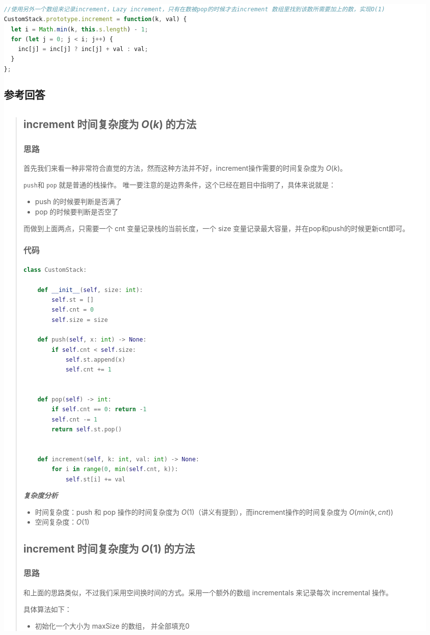 

```js
//使用另外一个数组来记录increment，Lazy increment，只有在数被pop的时候才去increment 数组里找到该数所需要加上的数，实现O(1)
CustomStack.prototype.increment = function(k, val) {
  let i = Math.min(k, this.s.length) - 1;
  for (let j = 0; j < i; j++) {
    inc[j] = inc[j] ? inc[j] + val : val;
  }
};

```



## 参考回答

> ## increment 时间复杂度为 $O(k)$ 的方法
> ### 思路
> 首先我们来看一种非常符合直觉的方法，然而这种方法并不好，increment操作需要的时间复杂度为 $O(k)$。
>
> `push`和 `pop` 就是普通的栈操作。 唯一要注意的是边界条件，这个已经在题目中指明了，具体来说就是：
>
> * push 的时候要判断是否满了
> * pop 的时候要判断是否空了
>
> 而做到上面两点，只需要一个 cnt 变量记录栈的当前长度，一个 size 变量记录最大容量，并在pop和push的时候更新cnt即可。
>
> ### 代码
> ```python
> class CustomStack:
> 
>     def __init__(self, size: int):
>         self.st = []
>         self.cnt = 0
>         self.size = size
> 
>     def push(self, x: int) -> None:
>         if self.cnt < self.size:
>             self.st.append(x)
>             self.cnt += 1
> 
> 
>     def pop(self) -> int:
>         if self.cnt == 0: return -1
>         self.cnt -= 1
>         return self.st.pop()
> 
> 
>     def increment(self, k: int, val: int) -> None:
>         for i in range(0, min(self.cnt, k)):
>             self.st[i] += val
> ```
>
> _**复杂度分析**_
>
> * 时间复杂度：push 和 pop 操作的时间复杂度为 $O(1)$（讲义有提到），而increment操作的时间复杂度为 $O(min(k, cnt))$
> * 空间复杂度：$O(1)$
>
> ## increment 时间复杂度为 $O(1)$ 的方法
> ### 思路
> 和上面的思路类似，不过我们采用空间换时间的方式。采用一个额外的数组 incrementals 来记录每次 incremental 操作。
>
> 具体算法如下：
>
> * 初始化一个大小为 maxSize 的数组， 并全部填充0